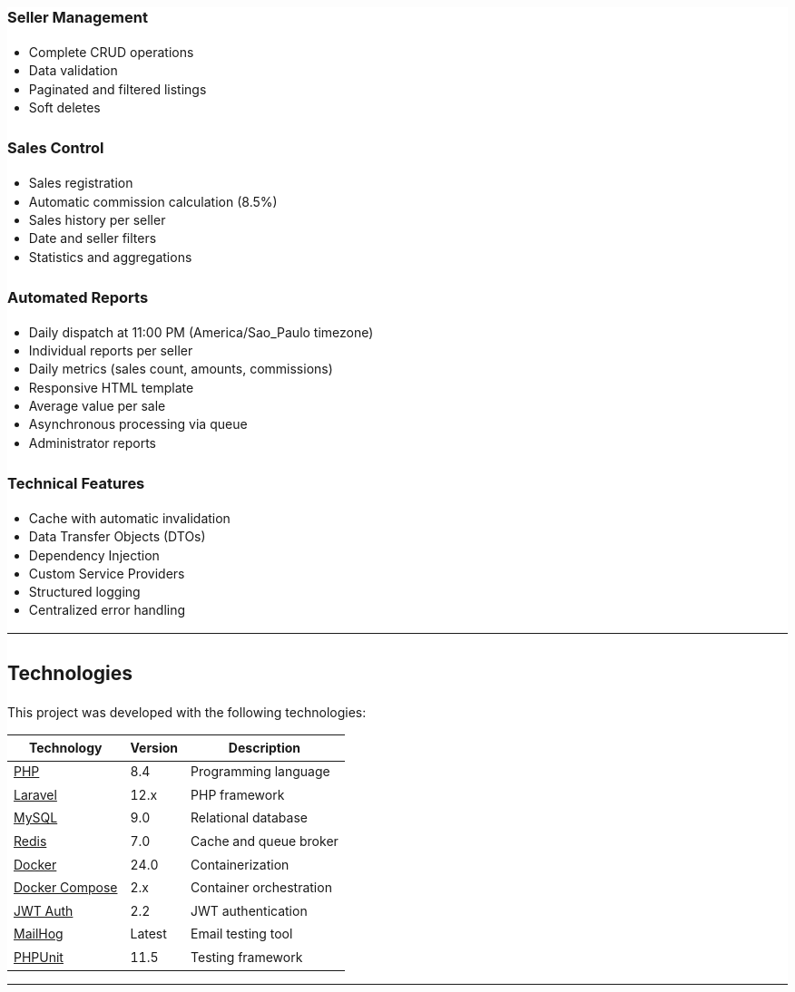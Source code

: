 ### Seller Management
- Complete CRUD operations
- Data validation
- Paginated and filtered listings
- Soft deletes

### Sales Control
- Sales registration
- Automatic commission calculation (8.5%)
- Sales history per seller
- Date and seller filters
- Statistics and aggregations

### Automated Reports
- Daily dispatch at 11:00 PM (America/Sao_Paulo timezone)
- Individual reports per seller
- Daily metrics (sales count, amounts, commissions)
- Responsive HTML template
- Average value per sale
- Asynchronous processing via queue
- Administrator reports

### Technical Features
- Cache with automatic invalidation
- Data Transfer Objects (DTOs)
- Dependency Injection
- Custom Service Providers
- Structured logging
- Centralized error handling

---

## Technologies

This project was developed with the following technologies:

| Technology | Version | Description |
|------------|---------|-------------|
| [PHP](https://www.php.net/) | 8.4 | Programming language |
| [Laravel](https://laravel.com/) | 12.x | PHP framework |
| [MySQL](https://www.mysql.com/) | 9.0 | Relational database |
| [Redis](https://redis.io/) | 7.0 | Cache and queue broker |
| [Docker](https://www.docker.com/) | 24.0 | Containerization |
| [Docker Compose](https://docs.docker.com/compose/) | 2.x | Container orchestration |
| [JWT Auth](https://github.com/tymondesigns/jwt-auth) | 2.2 | JWT authentication |
| [MailHog](https://github.com/mailhog/MailHog) | Latest | Email testing tool |
| [PHPUnit](https://phpunit.de/) | 11.5 | Testing framework |

---